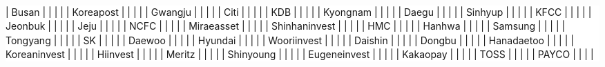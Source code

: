 | Busan            |      |           |     |
| Koreapost        |      |           |     |
| Gwangju          |      |           |     |
| Citi             |      |           |     |
| KDB              |      |           |     |
| Kyongnam         |      |           |     |
| Daegu            |      |           |     |
| Sinhyup          |      |           |     |
| KFCC             |      |           |     |
| Jeonbuk          |      |           |     |
| Jeju             |      |           |     |
| NCFC             |      |           |     |
| Miraeasset       |      |           |     |
| Shinhaninvest    |      |           |     |
| HMC              |      |           |     |
| Hanhwa           |      |           |     |
| Samsung          |      |           |     |
| Tongyang         |      |           |     |
| SK               |      |           |     |
| Daewoo           |      |           |     |
| Hyundai          |      |           |     |
| Wooriinvest      |      |           |     |
| Daishin          |      |           |     |
| Dongbu           |      |           |     |
| Hanadaetoo       |      |           |     |
| Koreaninvest     |      |           |     |
| Hiinvest         |      |           |     |
| Meritz           |      |           |     |
| Shinyoung        |      |           |     |
| Eugeneinvest     |      |           |     |
| Kakaopay         |      |           |     |
| TOSS             |      |           |     |
| PAYCO            |      |           |     |
